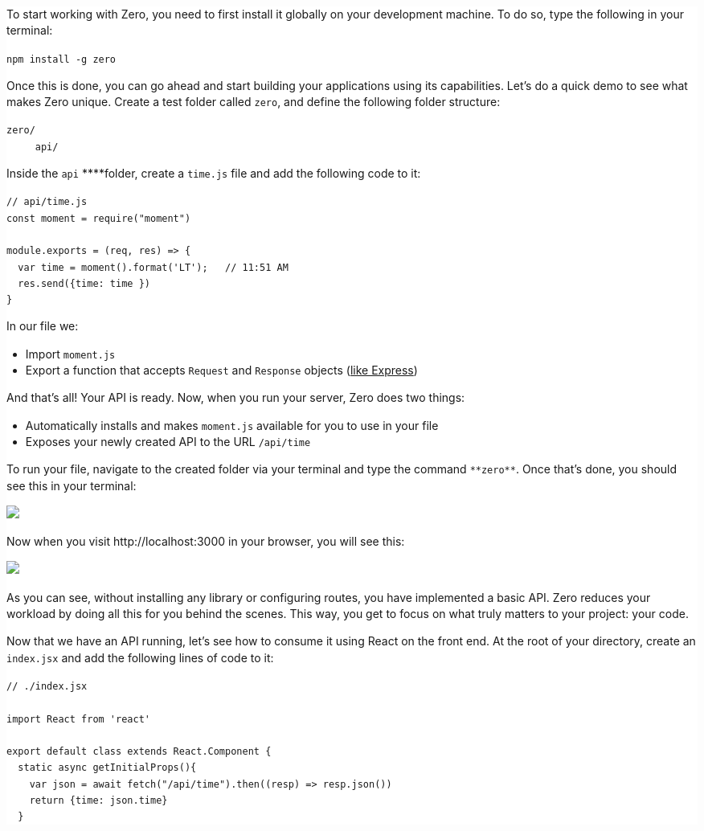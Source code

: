 To start working with Zero, you need to first install it globally on your development machine. To do so, type the following in your terminal:


    npm install -g zero

Once this is done, you can go ahead and start building your applications using its capabilities.
Let’s do a quick demo to see what makes Zero unique. Create a test folder called `zero`, and define the following folder structure:


    zero/
         api/

Inside the `api` ****folder, create a `time.js` file and add the following code to it:


    // api/time.js
    const moment = require("moment")
    
    module.exports = (req, res) => {
      var time = moment().format('LT');   // 11:51 AM
      res.send({time: time })
    }

In our file we:

- Import `moment.js`
- Export a function that accepts `Request` and `Response` objects ([like Express](https://expressjs.com/en/4x/api.html#res))

And that’s all! Your API is ready. Now, when you run your server, Zero does two things:

- Automatically installs and makes `moment.js` available for you to use in your file
- Exposes your newly created API to the URL `/api/time`

To run your file, navigate to the created folder via your terminal and type the command `**zero**`. Once that’s done, you should see this in your terminal:

![](https://d2mxuefqeaa7sj.cloudfront.net/s_9D9DD7DD243E4DB4F11FFB014C56DE1E1F5B9254F62784CED4330D6B6AE165E1_1553631256832_zero2.png)


Now when you visit http://localhost:3000 in your browser, you will see this:

![](https://d2mxuefqeaa7sj.cloudfront.net/s_9D9DD7DD243E4DB4F11FFB014C56DE1E1F5B9254F62784CED4330D6B6AE165E1_1553631366777_zero3.png)


As you can see, without installing any library or configuring routes, you have implemented a basic API. Zero reduces your workload by doing all this for you behind the scenes. This way, you get to focus on what truly matters to your project: your code.

Now that we have an API running, let’s see how to consume it using React on the front end. At the root of your directory, create an `index.jsx` and add the following lines of code to it:


    // ./index.jsx
    
    import React from 'react'
    
    export default class extends React.Component {
      static async getInitialProps(){
        var json = await fetch("/api/time").then((resp) => resp.json())
        return {time: json.time}
      }
    